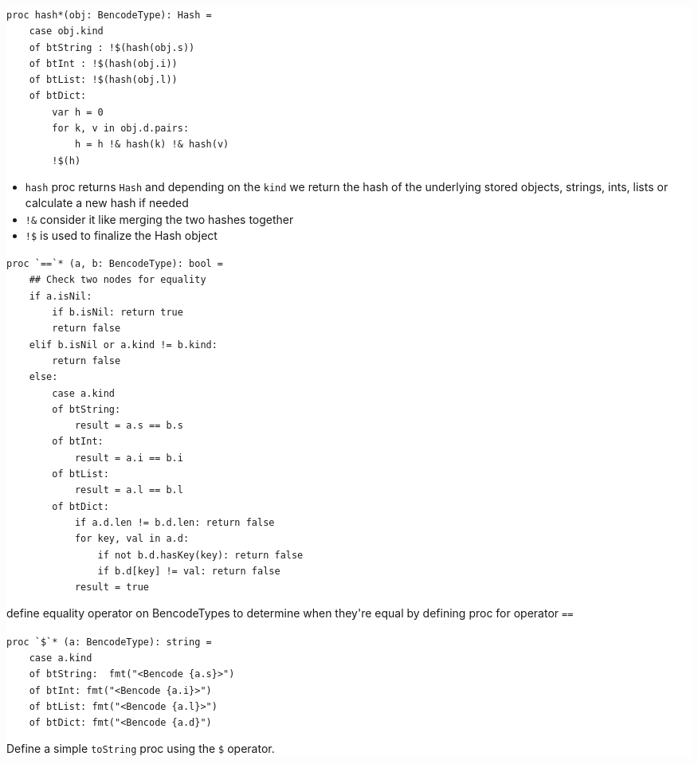 ```Nimrod
proc hash*(obj: BencodeType): Hash = 
    case obj.kind
    of btString : !$(hash(obj.s))
    of btInt : !$(hash(obj.i))
    of btList: !$(hash(obj.l))
    of btDict: 
        var h = 0
        for k, v in obj.d.pairs:
            h = h !& hash(k) !& hash(v)
        !$(h)
```

- `hash` proc returns `Hash`  and depending on the `kind` we return the hash of the underlying stored objects, strings, ints, lists or calculate a new hash if needed
- `!&` consider it like merging the two hashes together
- `!$` is used to finalize the Hash object

```Nimrod
proc `==`* (a, b: BencodeType): bool =
    ## Check two nodes for equality
    if a.isNil:
        if b.isNil: return true
        return false
    elif b.isNil or a.kind != b.kind:
        return false
    else:
        case a.kind
        of btString:
            result = a.s == b.s
        of btInt:
            result = a.i == b.i
        of btList:
            result = a.l == b.l
        of btDict:
            if a.d.len != b.d.len: return false
            for key, val in a.d:
                if not b.d.hasKey(key): return false
                if b.d[key] != val: return false
            result = true
```

define equality operator on BencodeTypes to determine when they're equal by defining proc for operator `==`

```Nimrod
proc `$`* (a: BencodeType): string = 
    case a.kind
    of btString:  fmt("<Bencode {a.s}>")
    of btInt: fmt("<Bencode {a.i}>")
    of btList: fmt("<Bencode {a.l}>")
    of btDict: fmt("<Bencode {a.d}")
```

Define a simple `toString` proc using the `$` operator.
